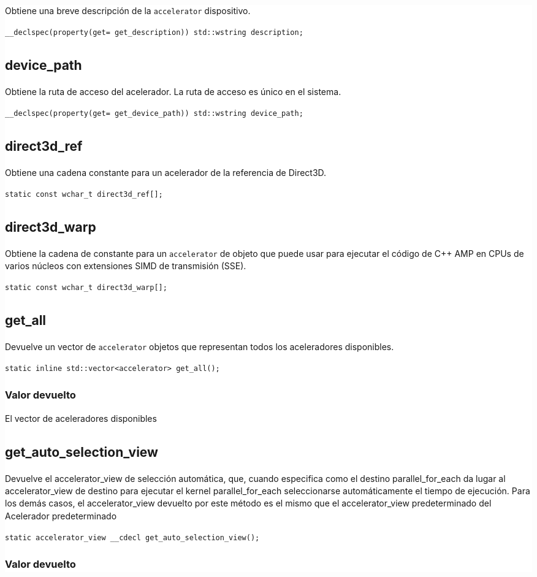 Obtiene una breve descripción de la `accelerator` dispositivo.

```
__declspec(property(get= get_description)) std::wstring description;
```

##  <a name="device_path"></a> device_path

Obtiene la ruta de acceso del acelerador. La ruta de acceso es único en el sistema.

```
__declspec(property(get= get_device_path)) std::wstring device_path;
```

##  <a name="direct3d_ref"></a> direct3d_ref

Obtiene una cadena constante para un acelerador de la referencia de Direct3D.

```
static const wchar_t direct3d_ref[];
```

##  <a name="direct3d_warp"></a> direct3d_warp

Obtiene la cadena de constante para un `accelerator` de objeto que puede usar para ejecutar el código de C++ AMP en CPUs de varios núcleos con extensiones SIMD de transmisión (SSE).

```
static const wchar_t direct3d_warp[];
```

##  <a name="get_all"></a> get_all

Devuelve un vector de `accelerator` objetos que representan todos los aceleradores disponibles.

```
static inline std::vector<accelerator> get_all();
```

### <a name="return-value"></a>Valor devuelto

El vector de aceleradores disponibles

##  <a name="get_auto_selection_view"></a> get_auto_selection_view

Devuelve el accelerator_view de selección automática, que, cuando especifica como el destino parallel_for_each da lugar al accelerator_view de destino para ejecutar el kernel parallel_for_each seleccionarse automáticamente el tiempo de ejecución. Para los demás casos, el accelerator_view devuelto por este método es el mismo que el accelerator_view predeterminado del Acelerador predeterminado

```
static accelerator_view __cdecl get_auto_selection_view();
```

### <a name="return-value"></a>Valor devuelto
